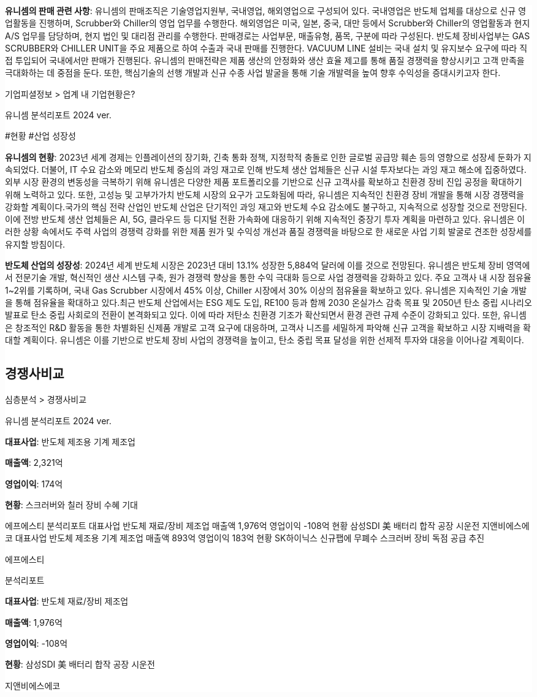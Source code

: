 **유니셈의 판매 관련 사항**: 유니셈의 판매조직은 기술영업지원부, 국내영업, 해외영업으로 구성되어 있다. 국내영업은 반도체 업체를 대상으로 신규 영업활동을 진행하며, Scrubber와 Chiller의 영업 업무를 수행한다. 해외영업은 미국, 일본, 중국, 대만 등에서 Scrubber와 Chiller의 영업활동과 현지 A/S 업무를 담당하며, 현지 법인 및 대리점 관리를 수행한다. 판매경로는 사업부문, 매출유형, 품목, 구분에 따라 구성된다. 반도체 장비사업부는 GAS SCRUBBER와 CHILLER UNIT을 주요 제품으로 하여 수출과 국내 판매를 진행한다. VACUUM LINE 설비는 국내 설치 및 유지보수 요구에 따라 직접 투입되어 국내에서만 판매가 진행된다. 유니셈의 판매전략은 제품 생산의 안정화와 생산 효율 제고를 통해 품질 경쟁력을 향상시키고 고객 만족을 극대화하는 데 중점을 둔다. 또한, 핵심기술의 선행 개발과 신규 수종 사업 발굴을 통해 기술 개발력을 높여 향후 수익성을 증대시키고자 한다.

기업피셜정보 > 업계 내 기업현황은?

유니셈 분석리포트 2024 ver.

#현황 #산업 성장성

**유니셈의 현황**: 2023년 세계 경제는 인플레이션의 장기화, 긴축 통화 정책, 지정학적 충돌로 인한 글로벌 공급망 훼손 등의 영향으로 성장세 둔화가 지속되었다. 더불어, IT 수요 감소와 메모리 반도체 중심의 과잉 재고로 인해 반도체 생산 업체들은 신규 시설 투자보다는 과잉 재고 해소에 집중하였다. 외부 시장 환경의 변동성을 극복하기 위해 유니셈은 다양한 제품 포트폴리오를 기반으로 신규 고객사를 확보하고 친환경 장비 진입 공정을 확대하기 위해 노력하고 있다. 또한, 고성능 및 고부가가치 반도체 시장의 요구가 고도화됨에 따라, 유니셈은 지속적인 친환경 장비 개발을 통해 시장 경쟁력을 강화할 계획이다.국가의 핵심 전략 산업인 반도체 산업은 단기적인 과잉 재고와 반도체 수요 감소에도 불구하고, 지속적으로 성장할 것으로 전망된다. 이에 전방 반도체 생산 업체들은 AI, 5G, 클라우드 등 디지털 전환 가속화에 대응하기 위해 지속적인 중장기 투자 계획을 마련하고 있다. 유니셈은 이러한 상황 속에서도 주력 사업의 경쟁력 강화를 위한 제품 원가 및 수익성 개선과 품질 경쟁력을 바탕으로 한 새로운 사업 기회 발굴로 견조한 성장세를 유지할 방침이다.

**반도체 산업의 성장성**: 2024년 세계 반도체 시장은 2023년 대비 13.1% 성장한 5,884억 달러에 이를 것으로 전망된다. 유니셈은 반도체 장비 영역에서 전문기술 개발, 혁신적인 생산 시스템 구축, 원가 경쟁력 향상을 통한 수익 극대화 등으로 사업 경쟁력을 강화하고 있다. 주요 고객사 내 시장 점유율 1~2위를 기록하며, 국내 Gas Scrubber 시장에서 45% 이상, Chiller 시장에서 30% 이상의 점유율을 확보하고 있다. 유니셈은 지속적인 기술 개발을 통해 점유율을 확대하고 있다.최근 반도체 산업에서는 ESG 제도 도입, RE100 등과 함께 2030 온실가스 감축 목표 및 2050년 탄소 중립 시나리오 발표로 탄소 중립 사회로의 전환이 본격화되고 있다. 이에 따라 저탄소 친환경 기조가 확산되면서 환경 관련 규제 수준이 강화되고 있다. 또한, 유니셈은 창조적인 R&D 활동을 통한 차별화된 신제품 개발로 고객 요구에 대응하며, 고객사 니즈를 세밀하게 파악해 신규 고객을 확보하고 시장 지배력을 확대할 계획이다. 유니셈은 이를 기반으로 반도체 장비 사업의 경쟁력을 높이고, 탄소 중립 목표 달성을 위한 선제적 투자와 대응을 이어나갈 계획이다.

## 경쟁사비교

심층분석 > 경쟁사비교

유니셈 분석리포트 2024 ver.

**대표사업**: 반도체 제조용 기계 제조업

**매출액**: 2,321억

**영업이익**: 174억

**현황**: 스크러버와 칠러 장비 수혜 기대

에프에스티 분석리포트 대표사업 반도체 재료/장비 제조업 매출액 1,976억 영업이익 -108억 현황 삼성SDI 美 배터리 합작 공장 시운전
지앤비에스에코  대표사업 반도체 제조용 기계 제조업 매출액 893억 영업이익 183억 현황 SK하이닉스 신규팹에 무폐수 스크러버 장비 독점 공급 추진

에프에스티

분석리포트

**대표사업**: 반도체 재료/장비 제조업

**매출액**: 1,976억

**영업이익**: -108억

**현황**: 삼성SDI 美 배터리 합작 공장 시운전

지앤비에스에코
